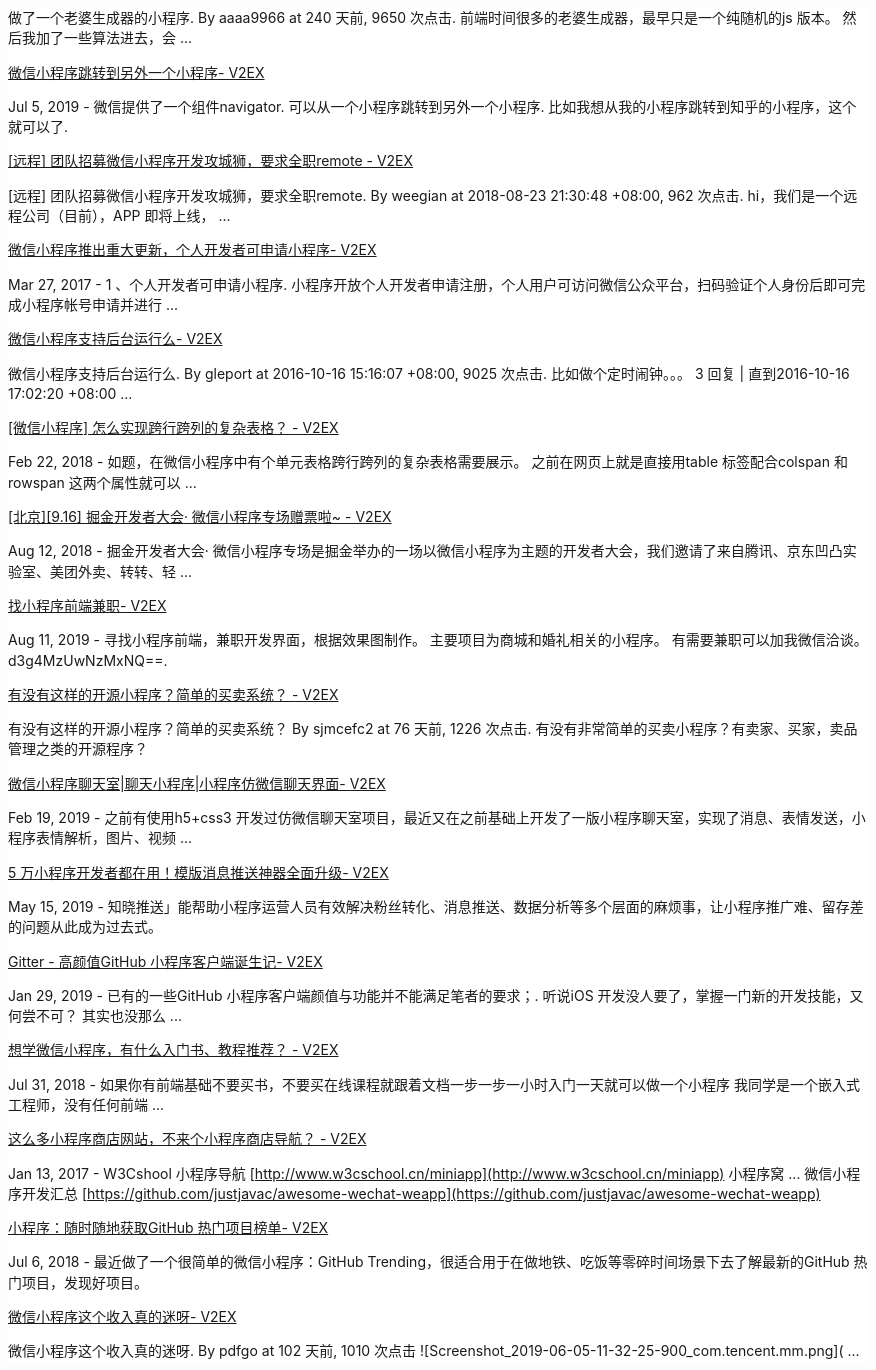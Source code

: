 做了一个老婆生成器的小程序. By aaaa9966 at 240 天前, 9650 次点击. 前端时间很多的老婆生成器，最早只是一个纯随机的js 版本。 然后我加了一些算法进去，会 ...

[微信小程序跳转到另外一个小程序- V2EX](https://www.v2ex.com/t/580150)

Jul 5, 2019 - 微信提供了一个组件navigator. 可以从一个小程序跳转到另外一个小程序. 比如我想从我的小程序跳转到知乎的小程序，这个就可以了.

[\[远程\] 团队招募微信小程序开发攻城狮，要求全职remote - V2EX](https://www.v2ex.com/t/482668)

\[远程\] 团队招募微信小程序开发攻城狮，要求全职remote. By weegian at 2018-08-23 21:30:48 +08:00, 962 次点击. hi，我们是一个远程公司（目前），APP 即将上线， ...

[微信小程序推出重大更新，个人开发者可申请小程序- V2EX](https://www.v2ex.com/t/350745)

Mar 27, 2017 - 1 、个人开发者可申请小程序. 小程序开放个人开发者申请注册，个人用户可访问微信公众平台，扫码验证个人身份后即可完成小程序帐号申请并进行 ...

[微信小程序支持后台运行么- V2EX](https://www.v2ex.com/t/313142)

微信小程序支持后台运行么. By gleport at 2016-10-16 15:16:07 +08:00, 9025 次点击. 比如做个定时闹钟。。。 3 回复 \| 直到2016-10-16 17:02:20 +08:00 ...

[\[微信小程序\] 怎么实现跨行跨列的复杂表格？ - V2EX](https://www.v2ex.com/t/431661)

Feb 22, 2018 - 如题，在微信小程序中有个单元表格跨行跨列的复杂表格需要展示。 之前在网页上就是直接用table 标签配合colspan 和rowspan 这两个属性就可以 ...

[\[北京\]\[9.16\] 掘金开发者大会· 微信小程序专场赠票啦~ - V2EX](https://www.v2ex.com/t/479149)

Aug 12, 2018 - 掘金开发者大会· 微信小程序专场是掘金举办的一场以微信小程序为主题的开发者大会，我们邀请了来自腾讯、京东凹凸实验室、美团外卖、转转、轻 ...

[找小程序前端兼职- V2EX](https://www.v2ex.com/t/590740)

Aug 11, 2019 - 寻找小程序前端，兼职开发界面，根据效果图制作。 主要项目为商城和婚礼相关的小程序。 有需要兼职可以加我微信洽谈。 d3g4MzUwNzMxNQ==.

[有没有这样的开源小程序？简单的买卖系统？ - V2EX](https://www.v2ex.com/t/578900)

有没有这样的开源小程序？简单的买卖系统？ By sjmcefc2 at 76 天前, 1226 次点击. 有没有非常简单的买卖小程序？有卖家、买家，卖品管理之类的开源程序？

[微信小程序聊天室\|聊天小程序\|小程序仿微信聊天界面- V2EX](https://www.v2ex.com/t/536315)

Feb 19, 2019 - 之前有使用h5+css3 开发过仿微信聊天室项目，最近又在之前基础上开发了一版小程序聊天室，实现了消息、表情发送，小程序表情解析，图片、视频 ...

[5 万小程序开发者都在用！模版消息推送神器全面升级- V2EX](https://www.v2ex.com/t/564295)

May 15, 2019 - 知晓推送」能帮助小程序运营人员有效解决粉丝转化、消息推送、数据分析等多个层面的麻烦事，让小程序推广难、留存差的问题从此成为过去式。

[Gitter - 高颜值GitHub 小程序客户端诞生记- V2EX](https://www.v2ex.com/t/531466)

Jan 29, 2019 - 已有的一些GitHub 小程序客户端颜值与功能并不能满足笔者的要求；. 听说iOS 开发没人要了，掌握一门新的开发技能，又何尝不可？ 其实也没那么 ...

[想学微信小程序，有什么入门书、教程推荐？ - V2EX](https://cn.v2ex.com/t/475735)

Jul 31, 2018 - 如果你有前端基础不要买书，不要买在线课程就跟着文档一步一步一小时入门一天就可以做一个小程序 我同学是一个嵌入式工程师，没有任何前端 ...

[这么多小程序商店网站，不来个小程序商店导航？ - V2EX](https://www.v2ex.com/t/334392)

Jan 13, 2017 - W3Cshool 小程序导航 [http://www.w3cschool.cn/miniapp](http://www.w3cschool.cn/miniapp) 小程序窝 ... 微信小程序开发汇总 [https://github.com/justjavac/awesome-wechat-weapp](https://github.com/justjavac/awesome-wechat-weapp)

[小程序：随时随地获取GitHub 热门项目榜单- V2EX](https://www.v2ex.com/t/468752)

Jul 6, 2018 - 最近做了一个很简单的微信小程序：GitHub Trending，很适合用于在做地铁、吃饭等零碎时间场景下去了解最新的GitHub 热门项目，发现好项目。

[微信小程序这个收入真的迷呀- V2EX](https://www.v2ex.com/t/571059)

微信小程序这个收入真的迷呀. By pdfgo at 102 天前, 1010 次点击 !\[Screenshot\_2019-06-05-11-32-25-900\_com.tencent.mm.png\]\( ...
